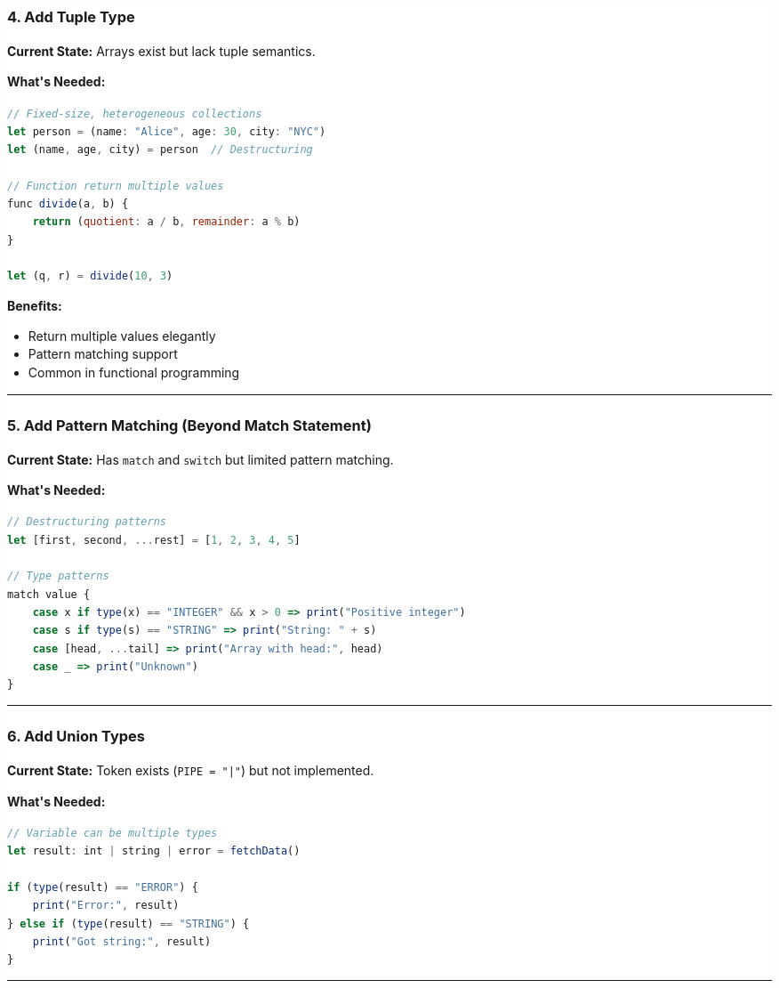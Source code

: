 
### 4. **Add Tuple Type**
**Current State:** Arrays exist but lack tuple semantics.

**What's Needed:**
```js
// Fixed-size, heterogeneous collections
let person = (name: "Alice", age: 30, city: "NYC")
let (name, age, city) = person  // Destructuring

// Function return multiple values
func divide(a, b) {
    return (quotient: a / b, remainder: a % b)
}

let (q, r) = divide(10, 3)
```

**Benefits:**
- Return multiple values elegantly
- Pattern matching support
- Common in functional programming

---

### 5. **Add Pattern Matching (Beyond Match Statement)**
**Current State:** Has `match` and `switch` but limited pattern matching.

**What's Needed:**
```js
// Destructuring patterns
let [first, second, ...rest] = [1, 2, 3, 4, 5]

// Type patterns
match value {
    case x if type(x) == "INTEGER" && x > 0 => print("Positive integer")
    case s if type(s) == "STRING" => print("String: " + s)
    case [head, ...tail] => print("Array with head:", head)
    case _ => print("Unknown")
}
```

---

### 6. **Add Union Types**
**Current State:** Token exists (`PIPE = "|"`) but not implemented.

**What's Needed:**
```js
// Variable can be multiple types
let result: int | string | error = fetchData()

if (type(result) == "ERROR") {
    print("Error:", result)
} else if (type(result) == "STRING") {
    print("Got string:", result)
}
```

---